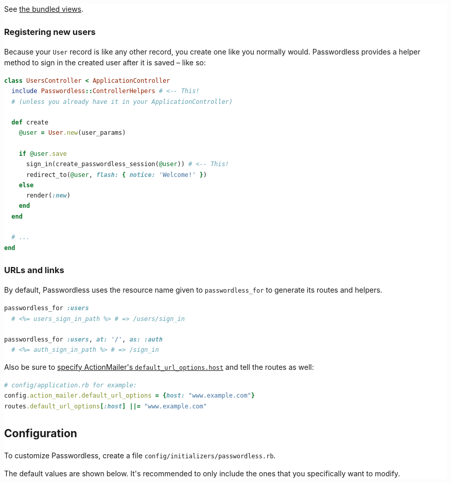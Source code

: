 See [the bundled views](https://github.com/mikker/passwordless/tree/master/app/views/passwordless).

### Registering new users

Because your `User` record is like any other record, you create one like you normally would. Passwordless provides a helper method to sign in the created user after it is saved – like so:

```ruby
class UsersController < ApplicationController
  include Passwordless::ControllerHelpers # <-- This!
  # (unless you already have it in your ApplicationController)

  def create
    @user = User.new(user_params)

    if @user.save
      sign_in(create_passwordless_session(@user)) # <-- This!
      redirect_to(@user, flash: { notice: 'Welcome!' })
    else
      render(:new)
    end
  end

  # ...
end
```

### URLs and links

By default, Passwordless uses the resource name given to `passwordless_for` to generate its routes and helpers.

```ruby
passwordless_for :users
  # <%= users_sign_in_path %> # => /users/sign_in

passwordless_for :users, at: '/', as: :auth
  # <%= auth_sign_in_path %> # => /sign_in
```

Also be sure to
[specify ActionMailer's `default_url_options.host`](http://guides.rubyonrails.org/action_mailer_basics.html#generating-urls-in-action-mailer-views) and tell the routes as well:

```ruby
# config/application.rb for example:
config.action_mailer.default_url_options = {host: "www.example.com"}
routes.default_url_options[:host] ||= "www.example.com"
```

## Configuration

To customize Passwordless, create a file `config/initializers/passwordless.rb`.

The default values are shown below. It's recommended to only include the ones that you specifically want to modify.
